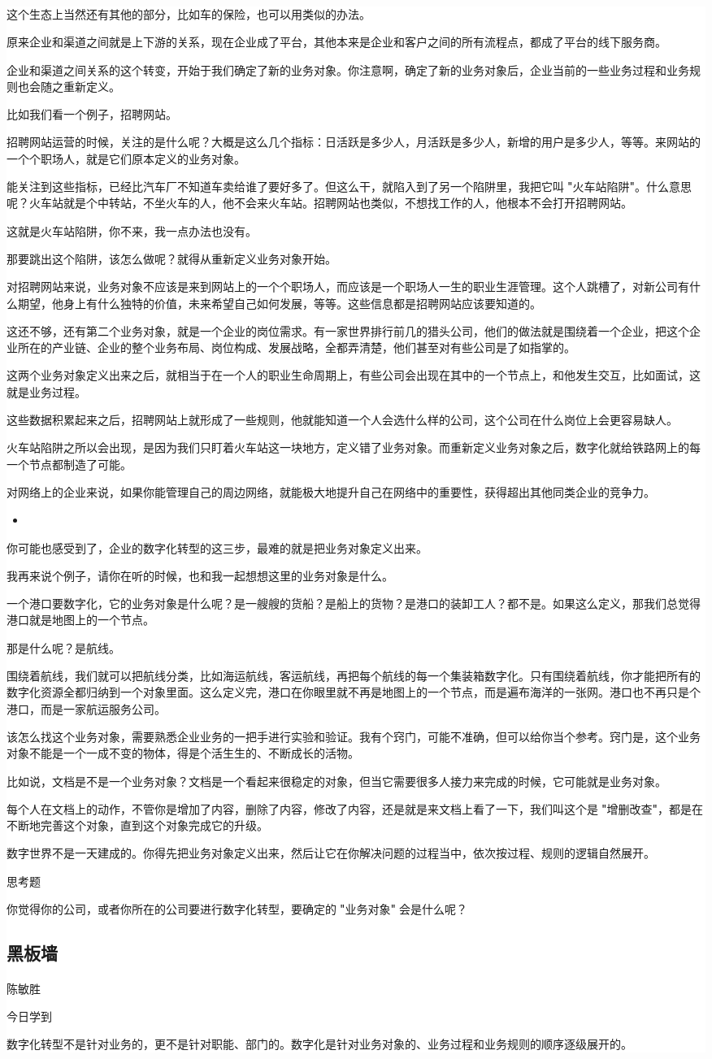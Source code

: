 这个生态上当然还有其他的部分，比如车的保险，也可以用类似的办法。

原来企业和渠道之间就是上下游的关系，现在企业成了平台，其他本来是企业和客户之间的所有流程点，都成了平台的线下服务商。

企业和渠道之间关系的这个转变，开始于我们确定了新的业务对象。你注意啊，确定了新的业务对象后，企业当前的一些业务过程和业务规则也会随之重新定义。

比如我们看一个例子，招聘网站。

招聘网站运营的时候，关注的是什么呢？大概是这么几个指标：日活跃是多少人，月活跃是多少人，新增的用户是多少人，等等。来网站的一个个职场人，就是它们原本定义的业务对象。

能关注到这些指标，已经比汽车厂不知道车卖给谁了要好多了。但这么干，就陷入到了另一个陷阱里，我把它叫 "火车站陷阱"。什么意思呢？火车站就是个中转站，不坐火车的人，他不会来火车站。招聘网站也类似，不想找工作的人，他根本不会打开招聘网站。

这就是火车站陷阱，你不来，我一点办法也没有。

那要跳出这个陷阱，该怎么做呢？就得从重新定义业务对象开始。

对招聘网站来说，业务对象不应该是来到网站上的一个个职场人，而应该是一个职场人一生的职业生涯管理。这个人跳槽了，对新公司有什么期望，他身上有什么独特的价值，未来希望自己如何发展，等等。这些信息都是招聘网站应该要知道的。

这还不够，还有第二个业务对象，就是一个企业的岗位需求。有一家世界排行前几的猎头公司，他们的做法就是围绕着一个企业，把这个企业所在的产业链、企业的整个业务布局、岗位构成、发展战略，全都弄清楚，他们甚至对有些公司是了如指掌的。

这两个业务对象定义出来之后，就相当于在一个人的职业生命周期上，有些公司会出现在其中的一个节点上，和他发生交互，比如面试，这就是业务过程。

这些数据积累起来之后，招聘网站上就形成了一些规则，他就能知道一个人会选什么样的公司，这个公司在什么岗位上会更容易缺人。

火车站陷阱之所以会出现，是因为我们只盯着火车站这一块地方，定义错了业务对象。而重新定义业务对象之后，数字化就给铁路网上的每一个节点都制造了可能。

对网络上的企业来说，如果你能管理自己的周边网络，就能极大地提升自己在网络中的重要性，获得超出其他同类企业的竞争力。

*

你可能也感受到了，企业的数字化转型的这三步，最难的就是把业务对象定义出来。

我再来说个例子，请你在听的时候，也和我一起想想这里的业务对象是什么。

一个港口要数字化，它的业务对象是什么呢？是一艘艘的货船？是船上的货物？是港口的装卸工人？都不是。如果这么定义，那我们总觉得港口就是地图上的一个节点。

那是什么呢？是航线。

围绕着航线，我们就可以把航线分类，比如海运航线，客运航线，再把每个航线的每一个集装箱数字化。只有围绕着航线，你才能把所有的数字化资源全都归纳到一个对象里面。这么定义完，港口在你眼里就不再是地图上的一个节点，而是遍布海洋的一张网。港口也不再只是个港口，而是一家航运服务公司。

该怎么找这个业务对象，需要熟悉企业业务的一把手进行实验和验证。我有个窍门，可能不准确，但可以给你当个参考。窍门是，这个业务对象不能是一个一成不变的物体，得是个活生生的、不断成长的活物。

比如说，文档是不是一个业务对象？文档是一个看起来很稳定的对象，但当它需要很多人接力来完成的时候，它可能就是业务对象。

每个人在文档上的动作，不管你是增加了内容，删除了内容，修改了内容，还是就是来文档上看了一下，我们叫这个是 "增删改查"，都是在不断地完善这个对象，直到这个对象完成它的升级。

数字世界不是一天建成的。你得先把业务对象定义出来，然后让它在你解决问题的过程当中，依次按过程、规则的逻辑自然展开。

思考题

你觉得你的公司，或者你所在的公司要进行数字化转型，要确定的 "业务对象" 会是什么呢？

## 黑板墙

陈敏胜

今日学到

数字化转型不是针对业务的，更不是针对职能、部门的。数字化是针对业务对象的、业务过程和业务规则的顺序逐级展开的。
